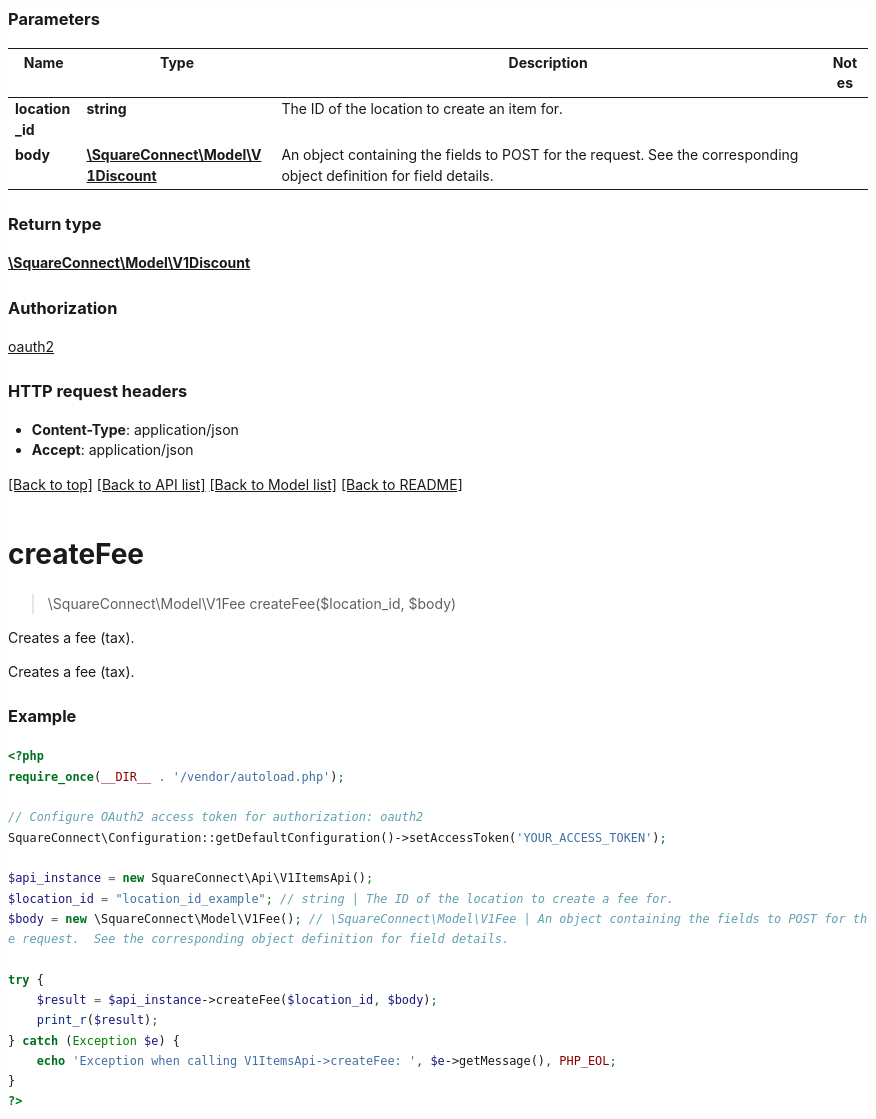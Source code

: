 ### Parameters

Name | Type | Description  | Notes
------------- | ------------- | ------------- | -------------
 **location_id** | **string**| The ID of the location to create an item for. |
 **body** | [**\SquareConnect\Model\V1Discount**](../Model/V1Discount.md)| An object containing the fields to POST for the request.  See the corresponding object definition for field details. |

### Return type

[**\SquareConnect\Model\V1Discount**](../Model/V1Discount.md)

### Authorization

[oauth2](../../README.md#oauth2)

### HTTP request headers

 - **Content-Type**: application/json
 - **Accept**: application/json

[[Back to top]](#) [[Back to API list]](../../README.md#documentation-for-api-endpoints) [[Back to Model list]](../../README.md#documentation-for-models) [[Back to README]](../../README.md)

# **createFee**
> \SquareConnect\Model\V1Fee createFee($location_id, $body)

Creates a fee (tax).

Creates a fee (tax).

### Example
```php
<?php
require_once(__DIR__ . '/vendor/autoload.php');

// Configure OAuth2 access token for authorization: oauth2
SquareConnect\Configuration::getDefaultConfiguration()->setAccessToken('YOUR_ACCESS_TOKEN');

$api_instance = new SquareConnect\Api\V1ItemsApi();
$location_id = "location_id_example"; // string | The ID of the location to create a fee for.
$body = new \SquareConnect\Model\V1Fee(); // \SquareConnect\Model\V1Fee | An object containing the fields to POST for the request.  See the corresponding object definition for field details.

try {
    $result = $api_instance->createFee($location_id, $body);
    print_r($result);
} catch (Exception $e) {
    echo 'Exception when calling V1ItemsApi->createFee: ', $e->getMessage(), PHP_EOL;
}
?>
```
